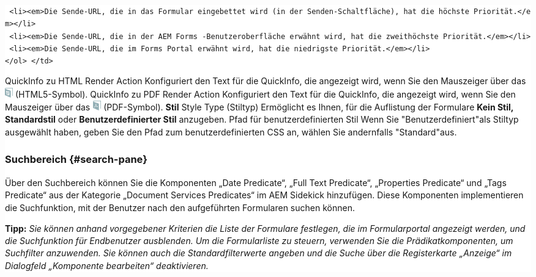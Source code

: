      <li><em>Die Sende-URL, die in das Formular eingebettet wird (in der Senden-Schaltfläche), hat die höchste Priorität.</em></li>
     <li><em>Die Sende-URL, die in der AEM Forms -Benutzeroberfläche erwähnt wird, hat die zweithöchste Priorität.</em></li>
     <li><em>Die Sende-URL, die im Forms Portal erwähnt wird, hat die niedrigste Priorität.</em></li>
    </ol> </td>
  </tr>
  <tr>
   <td> </td>
   <td>QuickInfo zu HTML Render Action</td>
   <td>Konfiguriert den Text für die QuickInfo, die angezeigt wird, wenn Sie den Mauszeiger über das <img height="16" src="assets/aem6forms_panel-html.png" width="13" /> (HTML5-Symbol).</td>
  </tr>
  <tr>
   <td> </td>
   <td>QuickInfo zu PDF Render Action</td>
   <td>Konfiguriert den Text für die QuickInfo, die angezeigt wird, wenn Sie den Mauszeiger über das <img height="16" src="assets/aem6forms_panel-pdf.png" width="14" /> (PDF-Symbol).</td>
  </tr>
  <tr>
   <td><span class="uicontrol"><strong>Stil</strong></span></td>
   <td>Style Type (Stiltyp)</td>
   <td>Ermöglicht es Ihnen, für die Auflistung der Formulare <strong>Kein Stil, Standardstil</strong> oder <strong>Benutzerdefinierter Stil</strong> anzugeben.</td>
  </tr>
  <tr>
   <td> </td>
   <td>Pfad für benutzerdefinierten Stil</td>
   <td>Wenn Sie "Benutzerdefiniert"als Stiltyp ausgewählt haben, geben Sie den Pfad zum benutzerdefinierten CSS an, wählen Sie andernfalls "Standard"aus.</td>
  </tr>
 </tbody>
</table>

### Suchbereich {#search-pane}

Über den Suchbereich können Sie die Komponenten „Date Predicate“, „Full Text Predicate“, „Properties Predicate“ und „Tags Predicate“ aus der Kategorie „Document Services Predicates“ im AEM Sidekick hinzufügen. Diese Komponenten implementieren die Suchfunktion, mit der Benutzer nach den aufgeführten Formularen suchen können.

**Tipp:** *Sie können anhand vorgegebener Kriterien die Liste der Formulare festlegen, die im Formularportal angezeigt werden, und die Suchfunktion für Endbenutzer ausblenden. Um die Formularliste zu steuern, verwenden Sie die Prädikatkomponenten, um Suchfilter anzuwenden. Sie können auch die Standardfilterwerte angeben und die Suche über die Registerkarte „Anzeige“ im Dialogfeld „Komponente bearbeiten“ deaktivieren.*
